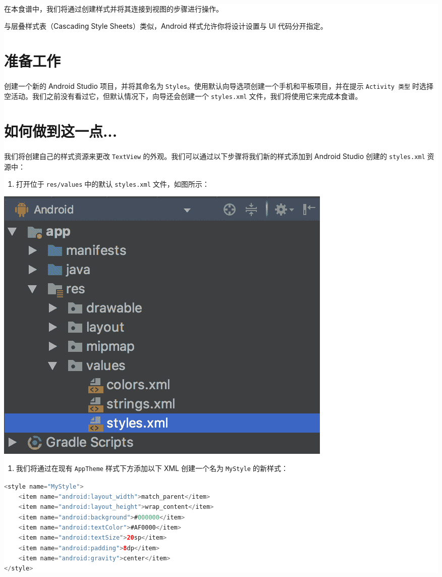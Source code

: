 在本食谱中，我们将通过创建样式并将其连接到视图的步骤进行操作。

与层叠样式表（Cascading Style Sheets）类似，Android 样式允许你将设计设置与 UI 代码分开指定。

# 准备工作

创建一个新的 Android Studio 项目，并将其命名为 `Styles`。使用默认向导选项创建一个手机和平板项目，并在提示 `Activity 类型` 时选择空活动。我们之前没有看过它，但默认情况下，向导还会创建一个 `styles.xml` 文件，我们将使用它来完成本食谱。

# 如何做到这一点...

我们将创建自己的样式资源来更改 `TextView` 的外观。我们可以通过以下步骤将我们新的样式添加到 Android Studio 创建的 `styles.xml` 资源中：

1.  打开位于 `res/values` 中的默认 `styles.xml` 文件，如图所示：

![](img/35a07f43-6fcc-4395-8f50-9e704ba94725.png)

1.  我们将通过在现有 `AppTheme` 样式下方添加以下 XML 创建一个名为 `MyStyle` 的新样式：

```java
<style name="MyStyle"> 
    <item name="android:layout_width">match_parent</item> 
    <item name="android:layout_height">wrap_content</item> 
    <item name="android:background">#000000</item> 
    <item name="android:textColor">#AF0000</item> 
    <item name="android:textSize">20sp</item> 
    <item name="android:padding">8dp</item> 
    <item name="android:gravity">center</item> 
</style> 
```
